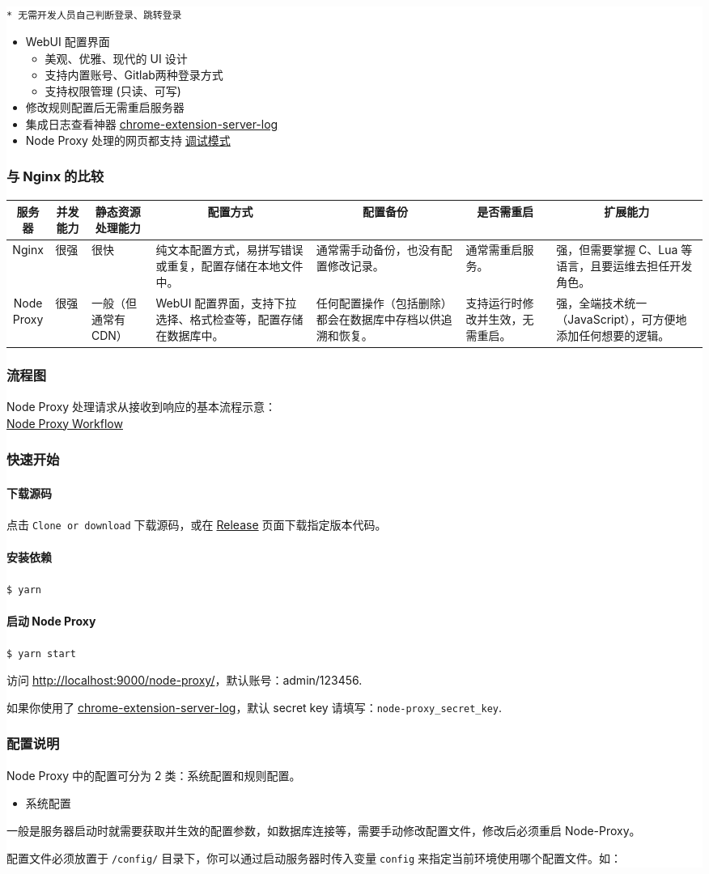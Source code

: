     * 无需开发人员自己判断登录、跳转登录
* WebUI 配置界面
    * 美观、优雅、现代的 UI 设计
    * 支持内置账号、Gitlab两种登录方式
    * 支持权限管理 (只读、可写)
* 修改规则配置后无需重启服务器
* 集成日志查看神器 [chrome-extension-server-log](https://github.com/eshengsky/ServerLog/tree/master/chrome-extension-server-log)
* Node Proxy 处理的网页都支持 [调试模式](#调试模式)

### 与 Nginx 的比较

|   服务器   | 并发能力 | 静态资源处理能力 | 配置方式 | 配置备份 | 是否需重启 | 扩展能力 |
|:----------:|----------|---------------|--------------|------------|------------|------------|
| Nginx      | 很强 | 很快 | 纯文本配置方式，易拼写错误或重复，配置存储在本地文件中。 | 通常需手动备份，也没有配置修改记录。 | 通常需重启服务。 | 强，但需要掌握 C、Lua 等语言，且要运维去担任开发角色。 |
| Node Proxy | 很强 | 一般（但通常有CDN） | WebUI 配置界面，支持下拉选择、格式检查等，配置存储在数据库中。 | 任何配置操作（包括删除）都会在数据库中存档以供追溯和恢复。| 支持运行时修改并生效，无需重启。 | 强，全端技术统一（JavaScript），可方便地添加任何想要的逻辑。 |

### 流程图

Node Proxy 处理请求从接收到响应的基本流程示意：  
[Node Proxy Workflow](https://www.processon.com/view/link/5b46c90be4b00c2f18c9b5f7)

### 快速开始

#### 下载源码

点击 `Clone or download` 下载源码，或在 [Release](https://github.com/eshengsky/node-proxy/releases) 页面下载指定版本代码。

#### 安装依赖

```bash
$ yarn
```

#### 启动 Node Proxy

```bash
$ yarn start
```

访问 [http://localhost:9000/node-proxy/](http://localhost:9000/node-proxy/)，默认账号：admin/123456.

如果你使用了 [chrome-extension-server-log](https://github.com/eshengsky/ServerLog/tree/master/chrome-extension-server-log)，默认 secret key 请填写：`node-proxy_secret_key`.

### 配置说明

Node Proxy 中的配置可分为 2 类：系统配置和规则配置。

* 系统配置

一般是服务器启动时就需要获取并生效的配置参数，如数据库连接等，需要手动修改配置文件，修改后必须重启 Node-Proxy。

配置文件必须放置于 `/config/` 目录下，你可以通过启动服务器时传入变量 `config` 来指定当前环境使用哪个配置文件。如：
